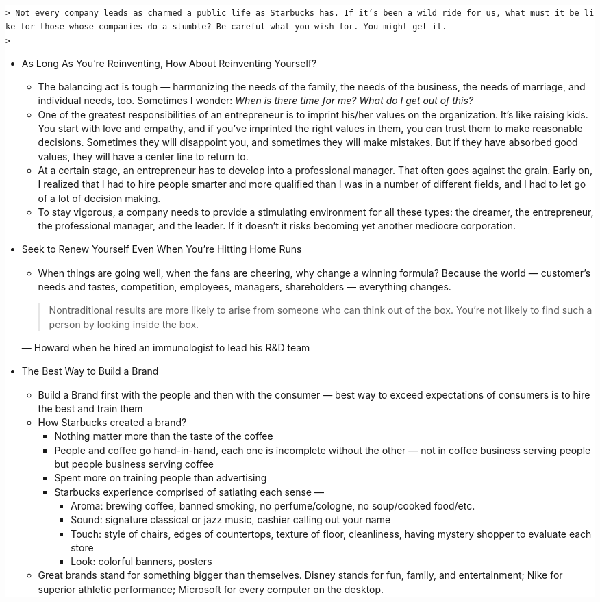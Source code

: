     > Not every company leads as charmed a public life as Starbucks has. If it’s been a wild ride for us, what must it be like for those whose companies do a stumble? Be careful what you wish for. You might get it.
    > 

- As Long As You’re Reinventing, How About Reinventing Yourself?
    - The balancing act is tough — harmonizing the needs of the family, the needs of the business, the needs of marriage, and individual needs, too. Sometimes I wonder: *When is there time for me? What do I get out of this?*
    - One of the greatest responsibilities of an entrepreneur is to imprint his/her values on the organization. It’s like raising kids. You start with love and empathy, and if you’ve imprinted the right values in them, you can trust them to make reasonable decisions. Sometimes they will disappoint you, and sometimes they will make mistakes. But if they have absorbed good values, they will have a center line to return to.
    - At a certain stage, an entrepreneur has to develop into a professional manager. That often goes against the grain. Early on, I realized that I had to hire people smarter and more qualified than I was in a number of different fields, and I had to let go of a lot of decision making.
    - To stay vigorous, a company needs to provide a stimulating environment for all these types: the dreamer, the entrepreneur, the professional manager, and the leader. If it doesn’t it risks becoming yet another mediocre corporation.
- Seek to Renew Yourself Even When You’re Hitting Home Runs
    - When things are going well, when the fans are cheering, why change a winning formula? Because the world — customer’s needs and tastes, competition, employees, managers, shareholders — everything changes.

    > Nontraditional results are more likely to arise from someone who can think out of the box. You’re not likely to find such a person by looking inside the box.
    > 

    — Howard when he hired an immunologist to lead his R&D team

- The Best Way to Build a Brand
    - Build a Brand first with the people and then with the consumer — best way to exceed expectations of consumers is to hire the best and train them
    - How Starbucks created a brand?
        - Nothing matter more than the taste of the coffee
        - People and coffee go hand-in-hand, each one is incomplete without the other — not in coffee business serving people but people business serving coffee
        - Spent more on training people than advertising
        - Starbucks experience comprised of satiating each sense —
            - Aroma: brewing coffee, banned smoking, no perfume/cologne, no soup/cooked food/etc.
            - Sound: signature classical or jazz music, cashier calling out your name
            - Touch: style of chairs, edges of countertops, texture of floor, cleanliness, having mystery shopper to evaluate each store
            - Look: colorful banners, posters
    - Great brands stand for something bigger than themselves. Disney stands for fun, family, and entertainment; Nike for superior athletic performance; Microsoft for every computer on the desktop.